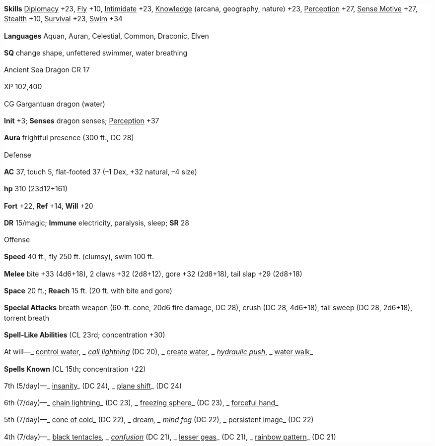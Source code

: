 **Skills** [Diplomacy](skills/diplomacy.md#_diplomacy) +23, [Fly](skills/fly.md#_fly) +10, [Intimidate](skills/intimidate.md#_intimidate) +23, [Knowledge](skills/knowledge.md#_knowledge) (arcana, geography, nature) +23, [Perception](skills/perception.md#_perception) +27, [Sense Motive](skills/senseMotive.md#_sense-motive) +27, [Stealth](skills/stealth.md#_stealth) +10, [Survival](skills/survival.md#_survival) +23, [Swim](skills/swim.md#_swim) +34

**Languages** Aquan, Auran, Celestial, Common, Draconic, Elven

**SQ** change shape, unfettered swimmer, water breathing

Ancient Sea Dragon CR 17

XP 102,400

CG Gargantuan dragon (water)

**Init** +3; **Senses** dragon senses; [Perception](skills/perception.md#_perception) +37

**Aura** frightful presence (300 ft., DC 28)

Defense

**AC** 37, touch 5, flat-footed 37 (–1 Dex, +32 natural, –4 size)

**hp** 310 (23d12+161)

**Fort** +22, **Ref** +14, **Will** +20

**DR** 15/magic; **Immune** electricity, paralysis, sleep; **SR** 28

Offense

**Speed** 40 ft., fly 250 ft. (clumsy), swim 100 ft.

**Melee** bite +33 (4d6+18), 2 claws +32 (2d8+12), gore +32 (2d8+18), tail slap +29 (2d8+18)

**Space** 20 ft.; **Reach** 15 ft. (20 ft. with bite and gore)

**Special Attacks** breath weapon (60-ft. cone, 20d6 fire damage, DC 28), crush (DC 28, 4d6+18), tail sweep (DC 28, 2d6+18), torrent breath

**Spell-Like Abilities** (CL 23rd; concentration +30)

At will—_ [control water](spells/controlWater.md#_control-water)_, _ [call lightning](spells/callLightning.md#_call-lightning)_ (DC 20), _ [create water](spells/createWater.md#_create-water)_, _ [hydraulic push](advanced/spells/hydraulicPush.md#_hydraulic-push-)_, _ [water walk](spells/waterWalk.md#_water-walk)_

**Spells Known** (CL 15th; concentration +22)

7th (5/day)—_ [insanity](spells/insanity.md#_insanity)_ (DC 24), _ [plane shift](spells/planeShift.md#_plane-shift)_ (DC 24)

6th (7/day)—_ [chain lightning](spells/chainLightning.md#_chain-lightning)_ (DC 23), _ [freezing sphere](spells/freezingSphere.md#_freezing-sphere)_ (DC 23), _ [forceful hand](spells/forcefulHand.md#_forceful-hand)_

5th (7/day)—_ [cone of cold](spells/coneOfCold.md#_cone-of-cold)_ (DC 22), _ [dream](spells/dream.md#_dream)_, _ [mind fog](spells/mindFog.md#_mind-fog)_ (DC 22), _ [persistent image](spells/persistentImage.md#_persistent-image)_ (DC 22)

4th (7/day)—_ [black tentacles](spells/blackTentacles.md#_black-tentacles)_, _ [confusion](spells/confusion.md#_confusion)_ (DC 21), _ [lesser geas](spells/geasQuest.md#_geas-lesser)_ (DC 21), _ [rainbow pattern](spells/rainbowPattern.md#_rainbow-pattern)_ (DC 21)
